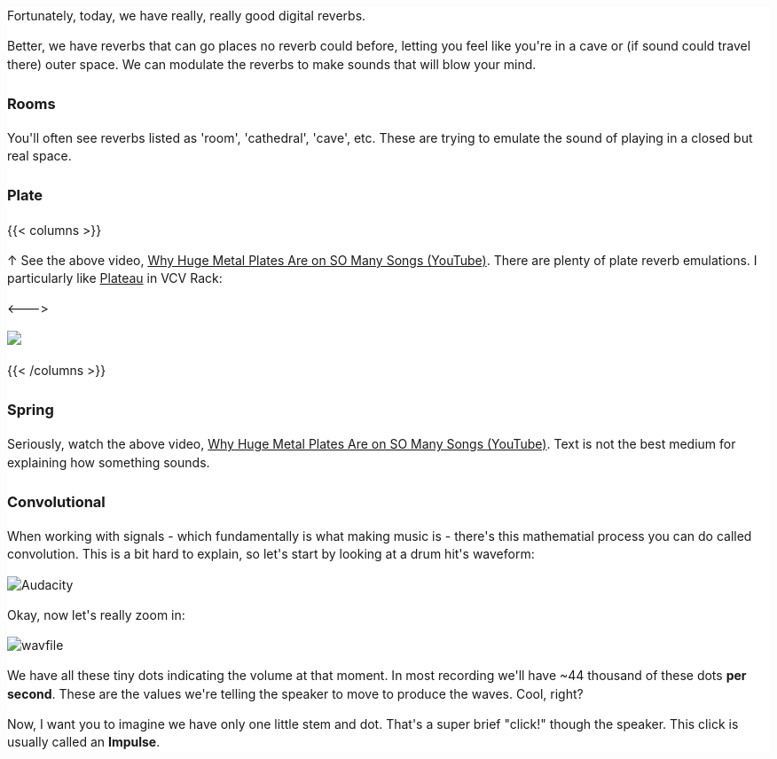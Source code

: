 Fortunately, today, we have really, really good digital reverbs.

Better, we have reverbs that can go places no reverb could before, letting you feel like you're in a cave or (if sound could travel there) outer space. We can modulate the reverbs to make sounds that will blow your mind.

<iframe width="100%" height="500" src="https://www.youtube.com/embed/FfESec8Sy0w" title="YouTube video player" frameborder="0" allow="accelerometer; autoplay; clipboard-write; encrypted-media; gyroscope; picture-in-picture" allowfullscreen></iframe>


<iframe width="100%" height="500" src="https://www.youtube.com/embed/qaEM78hdsXA" frameborder="0" allow="accelerometer; autoplay; clipboard-write; encrypted-media; gyroscope; picture-in-picture" allowfullscreen></iframe>

### Rooms

You'll often see reverbs listed as 'room', 'cathedral', 'cave', etc. These are trying to emulate the sound of playing in a closed but real space.

### Plate

{{< columns >}}

↑ See the above video, [Why Huge Metal Plates Are on SO Many Songs (YouTube)](https://www.youtube.com/watch?v=FfESec8Sy0w). There are plenty of plate reverb emulations. I particularly like [Plateau](https://library.vcvrack.com/Valley/Plateau) in VCV Rack:

<--->

![](https://library.vcvrack.com/screenshots/100/Valley/Plateau.png)

{{< /columns >}}

### Spring

Seriously, watch the above video, [Why Huge Metal Plates Are on SO Many Songs (YouTube)](https://www.youtube.com/watch?v=FfESec8Sy0w). Text is not the best medium for explaining how something sounds.

### Convolutional

When working with signals - which fundamentally is what making music is - there's this mathematial process you can do called convolution. This is a bit hard to explain, so let's start by looking at a drum hit's waveform:

![Audacity](/music/Audacity.webp)

Okay, now let's really zoom in:

![wavfile](/music/wavfile.png)

We have all these tiny dots indicating the volume at that moment. In most recording we'll have ~44 thousand of these dots **per second**. These are the values we're telling the speaker to move to produce the waves. Cool, right?

Now, I want you to imagine we have only one little stem and dot. That's a super brief "click!" though the speaker. This click is usually called an **Impulse**.

